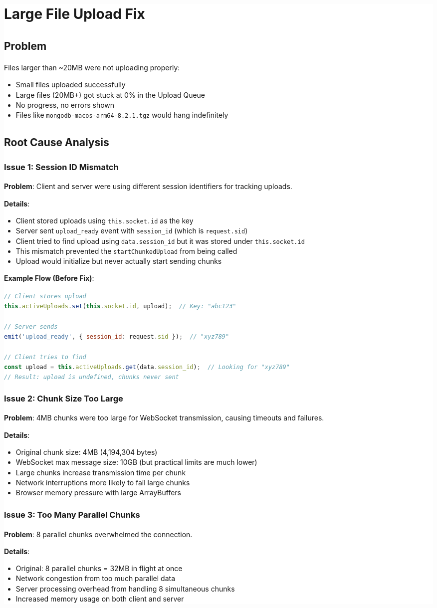 # Large File Upload Fix

## Problem

Files larger than ~20MB were not uploading properly:
- Small files uploaded successfully
- Large files (20MB+) got stuck at 0% in the Upload Queue
- No progress, no errors shown
- Files like `mongodb-macos-arm64-8.2.1.tgz` would hang indefinitely

## Root Cause Analysis

### Issue 1: Session ID Mismatch
**Problem**: Client and server were using different session identifiers for tracking uploads.

**Details**:
- Client stored uploads using `this.socket.id` as the key
- Server sent `upload_ready` event with `session_id` (which is `request.sid`)
- Client tried to find upload using `data.session_id` but it was stored under `this.socket.id`
- This mismatch prevented the `startChunkedUpload` from being called
- Upload would initialize but never actually start sending chunks

**Example Flow (Before Fix)**:
```javascript
// Client stores upload
this.activeUploads.set(this.socket.id, upload);  // Key: "abc123"

// Server sends
emit('upload_ready', { session_id: request.sid });  // "xyz789"

// Client tries to find
const upload = this.activeUploads.get(data.session_id);  // Looking for "xyz789"
// Result: upload is undefined, chunks never sent
```

### Issue 2: Chunk Size Too Large
**Problem**: 4MB chunks were too large for WebSocket transmission, causing timeouts and failures.

**Details**:
- Original chunk size: 4MB (4,194,304 bytes)
- WebSocket max message size: 10GB (but practical limits are much lower)
- Large chunks increase transmission time per chunk
- Network interruptions more likely to fail large chunks
- Browser memory pressure with large ArrayBuffers

### Issue 3: Too Many Parallel Chunks
**Problem**: 8 parallel chunks overwhelmed the connection.

**Details**:
- Original: 8 parallel chunks = 32MB in flight at once
- Network congestion from too much parallel data
- Server processing overhead from handling 8 simultaneous chunks
- Increased memory usage on both client and server
